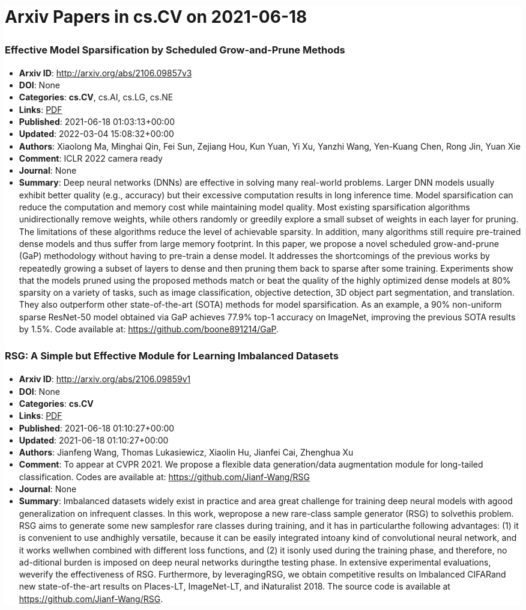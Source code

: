 # Arxiv Papers in cs.CV on 2021-06-18
### Effective Model Sparsification by Scheduled Grow-and-Prune Methods
- **Arxiv ID**: http://arxiv.org/abs/2106.09857v3
- **DOI**: None
- **Categories**: **cs.CV**, cs.AI, cs.LG, cs.NE
- **Links**: [PDF](http://arxiv.org/pdf/2106.09857v3)
- **Published**: 2021-06-18 01:03:13+00:00
- **Updated**: 2022-03-04 15:08:32+00:00
- **Authors**: Xiaolong Ma, Minghai Qin, Fei Sun, Zejiang Hou, Kun Yuan, Yi Xu, Yanzhi Wang, Yen-Kuang Chen, Rong Jin, Yuan Xie
- **Comment**: ICLR 2022 camera ready
- **Journal**: None
- **Summary**: Deep neural networks (DNNs) are effective in solving many real-world problems. Larger DNN models usually exhibit better quality (e.g., accuracy) but their excessive computation results in long inference time. Model sparsification can reduce the computation and memory cost while maintaining model quality. Most existing sparsification algorithms unidirectionally remove weights, while others randomly or greedily explore a small subset of weights in each layer for pruning. The limitations of these algorithms reduce the level of achievable sparsity. In addition, many algorithms still require pre-trained dense models and thus suffer from large memory footprint. In this paper, we propose a novel scheduled grow-and-prune (GaP) methodology without having to pre-train a dense model. It addresses the shortcomings of the previous works by repeatedly growing a subset of layers to dense and then pruning them back to sparse after some training. Experiments show that the models pruned using the proposed methods match or beat the quality of the highly optimized dense models at 80% sparsity on a variety of tasks, such as image classification, objective detection, 3D object part segmentation, and translation. They also outperform other state-of-the-art (SOTA) methods for model sparsification. As an example, a 90% non-uniform sparse ResNet-50 model obtained via GaP achieves 77.9% top-1 accuracy on ImageNet, improving the previous SOTA results by 1.5%. Code available at: https://github.com/boone891214/GaP.



### RSG: A Simple but Effective Module for Learning Imbalanced Datasets
- **Arxiv ID**: http://arxiv.org/abs/2106.09859v1
- **DOI**: None
- **Categories**: **cs.CV**
- **Links**: [PDF](http://arxiv.org/pdf/2106.09859v1)
- **Published**: 2021-06-18 01:10:27+00:00
- **Updated**: 2021-06-18 01:10:27+00:00
- **Authors**: Jianfeng Wang, Thomas Lukasiewicz, Xiaolin Hu, Jianfei Cai, Zhenghua Xu
- **Comment**: To appear at CVPR 2021. We propose a flexible data generation/data
  augmentation module for long-tailed classification. Codes are available at:
  https://github.com/Jianf-Wang/RSG
- **Journal**: None
- **Summary**: Imbalanced datasets widely exist in practice and area great challenge for training deep neural models with agood generalization on infrequent classes. In this work, wepropose a new rare-class sample generator (RSG) to solvethis problem. RSG aims to generate some new samplesfor rare classes during training, and it has in particularthe following advantages: (1) it is convenient to use andhighly versatile, because it can be easily integrated intoany kind of convolutional neural network, and it works wellwhen combined with different loss functions, and (2) it isonly used during the training phase, and therefore, no ad-ditional burden is imposed on deep neural networks duringthe testing phase. In extensive experimental evaluations, weverify the effectiveness of RSG. Furthermore, by leveragingRSG, we obtain competitive results on Imbalanced CIFARand new state-of-the-art results on Places-LT, ImageNet-LT, and iNaturalist 2018. The source code is available at https://github.com/Jianf-Wang/RSG.

